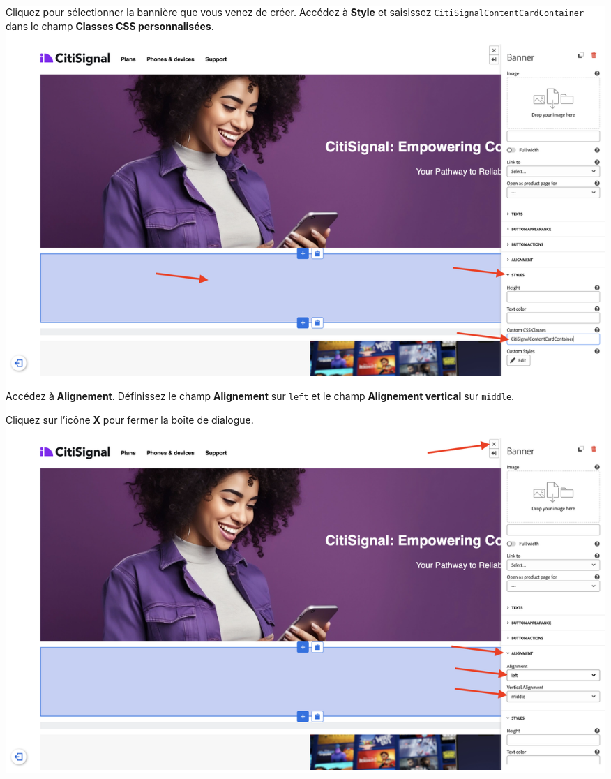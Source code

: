 Cliquez pour sélectionner la bannière que vous venez de créer. Accédez à **Style** et saisissez `CitiSignalContentCardContainer` dans le champ **Classes CSS personnalisées**.

![&#x200B; InApp &#x200B;](./images/contentcard24.png)

Accédez à **Alignement**. Définissez le champ **Alignement** sur `left` et le champ **Alignement vertical** sur `middle`.

Cliquez sur l’icône **X** pour fermer la boîte de dialogue.

![&#x200B; InApp &#x200B;](./images/contentcard25.png)
